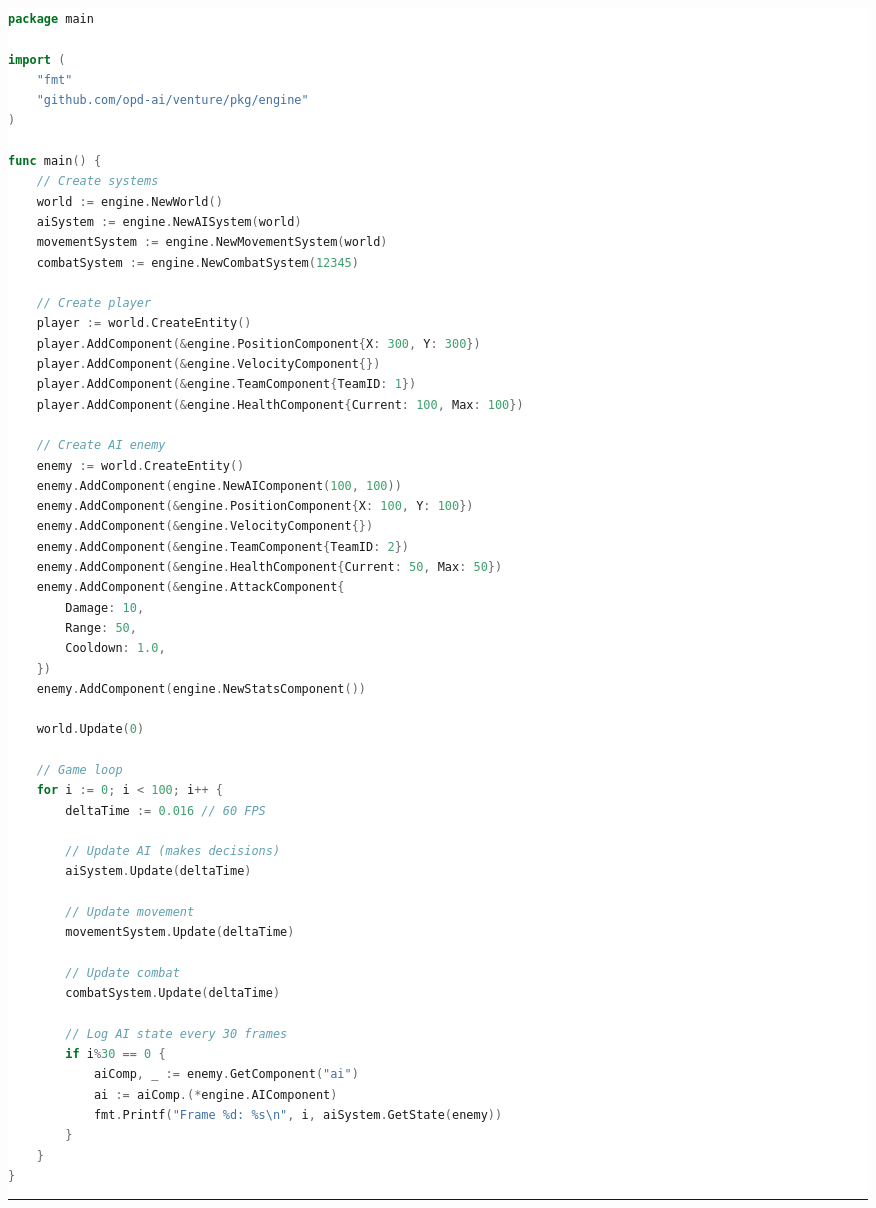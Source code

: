 ```go
package main

import (
    "fmt"
    "github.com/opd-ai/venture/pkg/engine"
)

func main() {
    // Create systems
    world := engine.NewWorld()
    aiSystem := engine.NewAISystem(world)
    movementSystem := engine.NewMovementSystem(world)
    combatSystem := engine.NewCombatSystem(12345)
    
    // Create player
    player := world.CreateEntity()
    player.AddComponent(&engine.PositionComponent{X: 300, Y: 300})
    player.AddComponent(&engine.VelocityComponent{})
    player.AddComponent(&engine.TeamComponent{TeamID: 1})
    player.AddComponent(&engine.HealthComponent{Current: 100, Max: 100})
    
    // Create AI enemy
    enemy := world.CreateEntity()
    enemy.AddComponent(engine.NewAIComponent(100, 100))
    enemy.AddComponent(&engine.PositionComponent{X: 100, Y: 100})
    enemy.AddComponent(&engine.VelocityComponent{})
    enemy.AddComponent(&engine.TeamComponent{TeamID: 2})
    enemy.AddComponent(&engine.HealthComponent{Current: 50, Max: 50})
    enemy.AddComponent(&engine.AttackComponent{
        Damage: 10,
        Range: 50,
        Cooldown: 1.0,
    })
    enemy.AddComponent(engine.NewStatsComponent())
    
    world.Update(0)
    
    // Game loop
    for i := 0; i < 100; i++ {
        deltaTime := 0.016 // 60 FPS
        
        // Update AI (makes decisions)
        aiSystem.Update(deltaTime)
        
        // Update movement
        movementSystem.Update(deltaTime)
        
        // Update combat
        combatSystem.Update(deltaTime)
        
        // Log AI state every 30 frames
        if i%30 == 0 {
            aiComp, _ := enemy.GetComponent("ai")
            ai := aiComp.(*engine.AIComponent)
            fmt.Printf("Frame %d: %s\n", i, aiSystem.GetState(enemy))
        }
    }
}
```

---